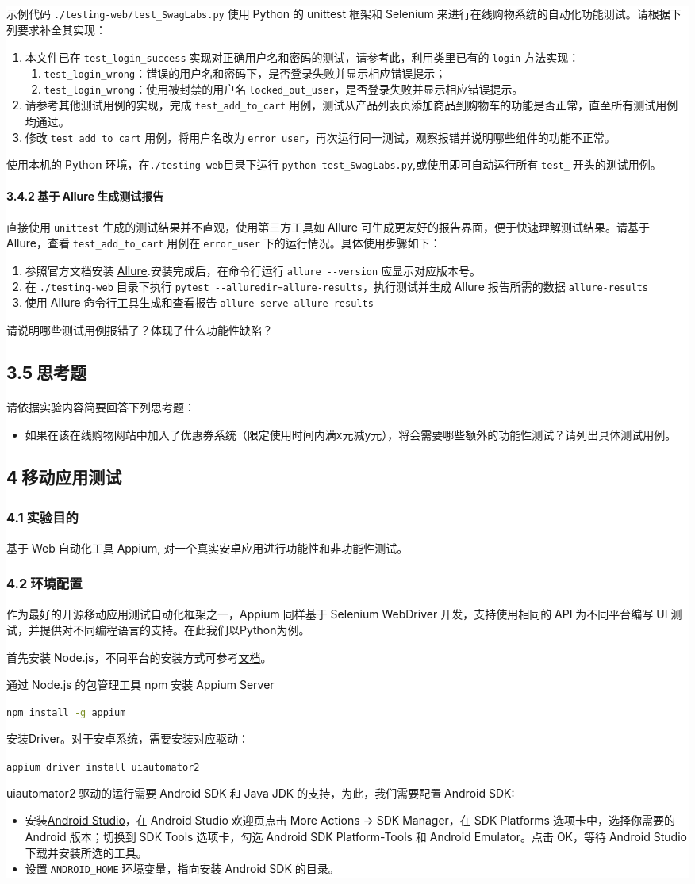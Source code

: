 示例代码 ``./testing-web/test_SwagLabs.py`` 使用 Python 的 unittest 框架和 Selenium 来进行在线购物系统的自动化功能测试。请根据下列要求补全其实现：
1. 本文件已在 ``test_login_success`` 实现对正确用户名和密码的测试，请参考此，利用类里已有的 ``login`` 方法实现：
   1. ``test_login_wrong``：错误的用户名和密码下，是否登录失败并显示相应错误提示；
   2. ``test_login_wrong``：使用被封禁的用户名 ``locked_out_user``，是否登录失败并显示相应错误提示。
2. 请参考其他测试用例的实现，完成 ``test_add_to_cart`` 用例，测试从产品列表页添加商品到购物车的功能是否正常，直至所有测试用例均通过。
3. 修改 ``test_add_to_cart`` 用例，将用户名改为 ``error_user``，再次运行同一测试，观察报错并说明哪些组件的功能不正常。

使用本机的 Python 环境，在`` ./testing-web ``目录下运行 ``python test_SwagLabs.py``,或使用即可自动运行所有 ``test_`` 开头的测试用例。

#### 3.4.2 基于 Allure 生成测试报告

直接使用 ``unittest`` 生成的测试结果并不直观，使用第三方工具如 Allure 可生成更友好的报告界面，便于快速理解测试结果。请基于 Allure，查看 ``test_add_to_cart`` 用例在 ``error_user`` 下的运行情况。具体使用步骤如下：

1. 参照官方文档安装 [Allure](https://allurereport.org/docs/install/).安装完成后，在命令行运行 ``allure --version`` 应显示对应版本号。
2. 在 ``./testing-web`` 目录下执行 ``pytest --alluredir=allure-results``，执行测试并生成 Allure 报告所需的数据 ``allure-results``
3. 使用 Allure 命令行工具生成和查看报告 ``allure serve allure-results``

请说明哪些测试用例报错了？体现了什么功能性缺陷？

## 3.5 思考题

请依据实验内容简要回答下列思考题：

- 如果在该在线购物网站中加入了优惠券系统（限定使用时间内满x元减y元），将会需要哪些额外的功能性测试？请列出具体测试用例。

## 4 移动应用测试

### 4.1 实验目的
基于 Web 自动化工具 Appium, 对一个真实安卓应用进行功能性和非功能性测试。

### 4.2 环境配置

作为最好的开源移动应用测试自动化框架之一，Appium 同样基于 Selenium WebDriver 开发，支持使用相同的 API 为不同平台编写 UI 测试，并提供对不同编程语言的支持。在此我们以Python为例。

首先安装 Node.js，不同平台的安装方式可参考[文档](https://nodejs.org/zh-cn/download)。

通过 Node.js 的包管理工具 npm 安装 Appium Server

```bash
npm install -g appium
```

安装Driver。对于安卓系统，需要[安装对应驱动](https://appium.io/docs/zh/2.5/quickstart/uiauto2-driver/)：

```bash
appium driver install uiautomator2
```

uiautomator2 驱动的运行需要 Android SDK 和 Java JDK 的支持，为此，我们需要配置 Android SDK: 
- 安装[Android Studio](https://developer.android.com/studio)，在 Android Studio 欢迎页点击 More Actions → SDK Manager，在 SDK Platforms 选项卡中，选择你需要的 Android 版本；切换到 SDK Tools 选项卡，勾选 Android SDK Platform-Tools 和 Android Emulator。点击 OK，等待 Android Studio 下载并安装所选的工具。
- 设置 ``ANDROID_HOME`` 环境变量，指向安装 Android SDK 的目录。
